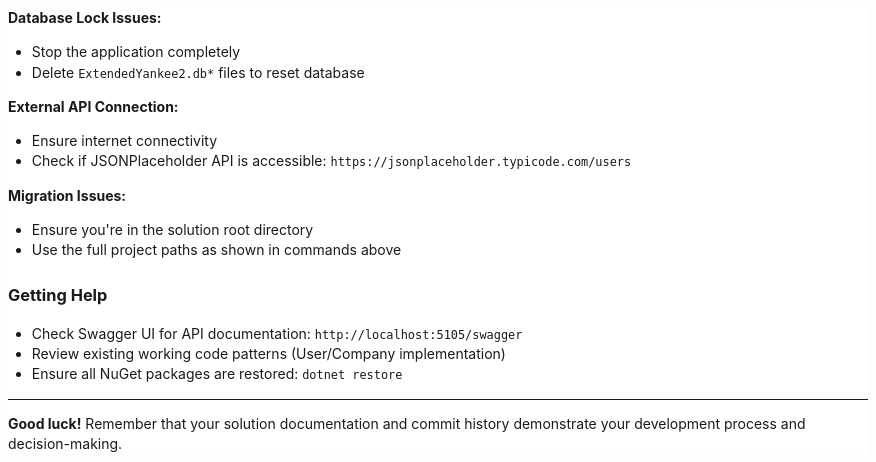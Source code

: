 **Database Lock Issues:**
- Stop the application completely
- Delete `ExtendedYankee2.db*` files to reset database

**External API Connection:**
- Ensure internet connectivity
- Check if JSONPlaceholder API is accessible: `https://jsonplaceholder.typicode.com/users`

**Migration Issues:**
- Ensure you're in the solution root directory
- Use the full project paths as shown in commands above

### Getting Help
- Check Swagger UI for API documentation: `http://localhost:5105/swagger`
- Review existing working code patterns (User/Company implementation)
- Ensure all NuGet packages are restored: `dotnet restore`

---

**Good luck!** Remember that your solution documentation and commit history demonstrate your development process and decision-making.